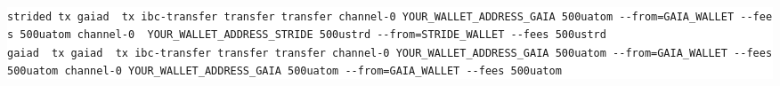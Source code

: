     strided tx gaiad  tx ibc-transfer transfer transfer channel-0 YOUR_WALLET_ADDRESS_GAIA 500uatom --from=GAIA_WALLET --fees 500uatom channel-0  YOUR_WALLET_ADDRESS_STRIDE 500ustrd --from=STRIDE_WALLET --fees 500ustrd
    gaiad  tx gaiad  tx ibc-transfer transfer transfer channel-0 YOUR_WALLET_ADDRESS_GAIA 500uatom --from=GAIA_WALLET --fees 500uatom channel-0 YOUR_WALLET_ADDRESS_GAIA 500uatom --from=GAIA_WALLET --fees 500uatom

